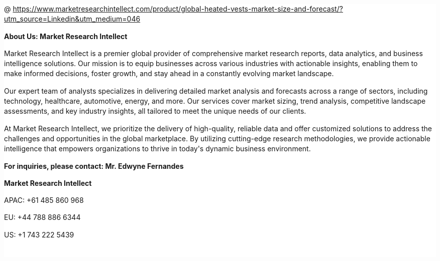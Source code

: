 @</strong>&nbsp;<a href="https://www.marketresearchintellect.com/product/global-heated-vests-market-size-and-forecast/?utm_source=Linkedin&utm_medium=046">https://www.marketresearchintellect.com/product/global-heated-vests-market-size-and-forecast/?utm_source=Linkedin&utm_medium=046</a></span></p><p><strong>About Us: Market Research Intellect</strong></p><p>Market Research Intellect is a premier global provider of comprehensive market research reports, data analytics, and business intelligence solutions. Our mission is to equip businesses across various industries with actionable insights, enabling them to make informed decisions, foster growth, and stay ahead in a constantly evolving market landscape.</p><p>Our expert team of analysts specializes in delivering detailed market analysis and forecasts across a range of sectors, including technology, healthcare, automotive, energy, and more. Our services cover market sizing, trend analysis, competitive landscape assessments, and key industry insights, all tailored to meet the unique needs of our clients.</p><p>At Market Research Intellect, we prioritize the delivery of high-quality, reliable data and offer customized solutions to address the challenges and opportunities in the global marketplace. By utilizing cutting-edge research methodologies, we provide actionable intelligence that empowers organizations to thrive in today's dynamic business environment.</p><p><strong>For inquiries, please contact: Mr. Edwyne Fernandes</strong></p><p><strong>Market Research Intellect</strong></p><p>APAC: +61 485 860 968</p><p>EU: +44 788 886 6344</p><p>US: +1 743 222 5439</p></div><div class="article-main__content" data-test-id="publishing-text-block">&nbsp;</div>
